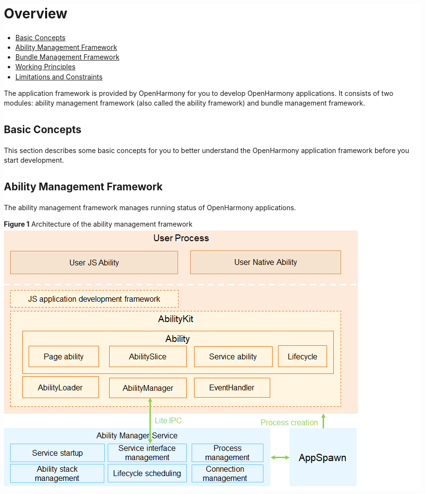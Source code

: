 # Overview<a name="EN-US_TOPIC_0000001062225512"></a>

-   [Basic Concepts](#section72601941194812)
-   [Ability Management Framework](#section14633111813374)
-   [Bundle Management Framework](#section1341146154412)
-   [Working Principles](#section94302021112717)
-   [Limitations and Constraints](#section89534912527)

The application framework is provided by OpenHarmony for you to develop OpenHarmony applications. It consists of two modules: ability management framework \(also called the ability framework\) and bundle management framework.

## Basic Concepts<a name="section72601941194812"></a>

This section describes some basic concepts for you to better understand the OpenHarmony application framework before you start development.

## Ability Management Framework<a name="section14633111813374"></a>

The ability management framework manages running status of OpenHarmony applications.

**Figure  1**  Architecture of the ability management framework<a name="fig9759195514371"></a>  
![](figure/architecture-of-the-ability-management-framework.png "architecture-of-the-ability-management-framework")
